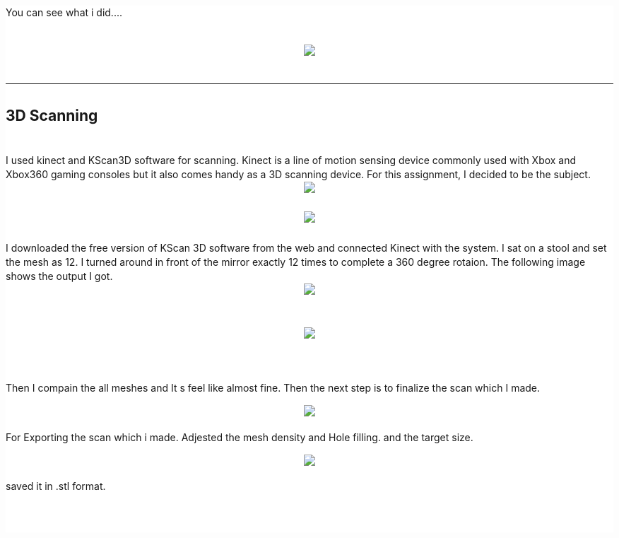 You can see what i did....

<br>
<center><img src="img/w5/7.jpg" width= "400"/></center>

<br>




----------------

## 3D Scanning
<br>
I used kinect and KScan3D software for scanning. Kinect is a line of motion sensing device commonly used with Xbox and Xbox360 gaming consoles but it also comes handy as a 3D scanning device. For this assignment, I decided to be the subject.

<br>
<center><img src="img/w5/scan/kinect.png" width= "800"/></center>

<br>
<center><img src="img/w5/scan/kscan.JPG" width= "800"/></center>

<br>
I downloaded the free version of KScan 3D software from the web and connected Kinect with the system. I sat on a stool and set the mesh as 12. I turned around in front of the mirror exactly 12 times to complete a 360 degree rotaion. The following image shows the output I got. 

<br>
<center><img src="img/w5/scan/atf.1.JPG" width= "300"/></center>
<br>
<br>
<center><img src="img/w5/scan/atf.2.png" width= "900"/></center>
<br>
<br>


Then I compain the all meshes and It s feel like almost fine. Then the next step is to finalize the  scan which I made. 

<center><img src="img/w5/scan/atf.3.png" width= "900"/></center>



For Exporting the scan which i made. Adjested the mesh density and Hole filling. and the target size.

<center><img src="img/w5/scan/atf.3.JPG" width= "300"/></center>

saved it in .stl format.

<br>
<br>
